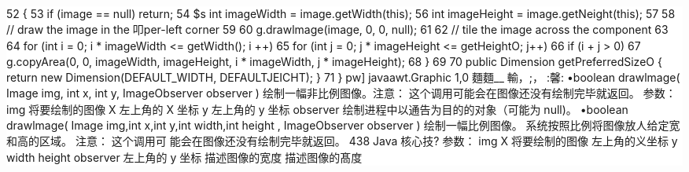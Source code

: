 52
{
53
if (image == null) return;
54
$s
int imageWidth = image.getWidth(this);
56
int imageHeight = image.getNeight(this);
57
58
// draw the image in the 叩per-left corner
59
60
g.drawlmage(image, 0, 0, null);
61
62
// tile the image across the component
63
64
for (int i = 0; i * imageWidth <= getWidth(); i ++)
65
for (int j = 0; j * imageHeight <= getHeightO; j++)
66
if (i + j > 0)
67
g.copyArea(0, 0, imageWidth, imageHeight, i * imageWidth, j * imageHeight);
68
}
69
70
public Dimension getPreferredSizeO { return new Dimension(DEFAULT_WIDTH, DEFAULTJEICHT); }
71 }
pw] javaawt.Graphic 1,0
麵麵__
輸，;，
:馨:
•boolean drawlmage( Image img, int x, int y, ImageObserver observer )
绘制一幅非比例图像。注意： 这个调用可能会在图像还没有绘制完毕就返回。
参数： img
将要绘制的图像
X
左上角的 X 坐标
y
左上角的 y 坐标
observer
绘制进程中以通告为目的的对象（可能为 null)。
•boolean drawlmage( Image img,int x,int y,int width,int height , ImageObserver
observer )
绘制一幅比例图像。 系统按照比例将图像放人给定宽和高的区域。 注意： 这个调用可
能会在图像还没有绘制完毕就返回。
438
Java 核心技?
参数： img
X
将要绘制的图像
左上角的义坐标
y
width
height
observer
左上角的 y 坐标
描述图像的宽度
描述图像的髙度